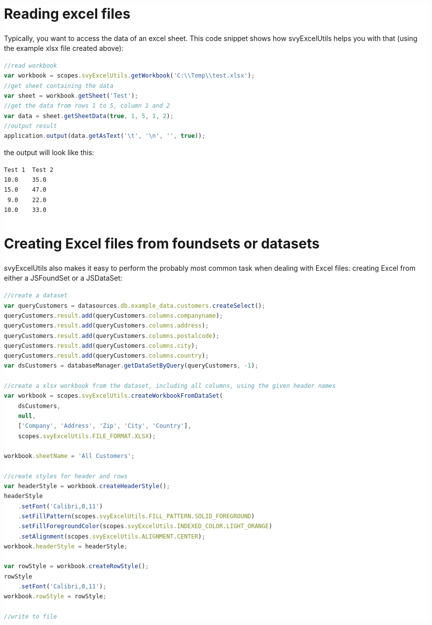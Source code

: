# Reading excel files
Typically, you want to access the data of an excel sheet. This code snippet shows how svyExcelUtils helps you with that (using the example xlsx file created above):

```javascript
//read workbook
var workbook = scopes.svyExcelUtils.getWorkbook('C:\\Temp\\test.xlsx');
//get sheet containing the data
var sheet = workbook.getSheet('Test');
//get the data from rows 1 to 5, column 1 and 2
var data = sheet.getSheetData(true, 1, 5, 1, 2);
//output result
application.output(data.getAsText('\t', '\n', '', true));
```

the output will look like this:

```
Test 1	Test 2
10.0	35.0
15.0	47.0
 9.0	22.0
10.0	33.0
```

# Creating Excel files from foundsets or datasets

svyExcelUtils also makes it easy to perform the probably most common task when dealing with Excel files: creating Excel from either a JSFoundSet or a JSDataSet:

```javascript
//create a dataset
var queryCustomers = datasources.db.example_data.customers.createSelect();
queryCustomers.result.add(queryCustomers.columns.companyname);
queryCustomers.result.add(queryCustomers.columns.address);
queryCustomers.result.add(queryCustomers.columns.postalcode);
queryCustomers.result.add(queryCustomers.columns.city);
queryCustomers.result.add(queryCustomers.columns.country);
var dsCustomers = databaseManager.getDataSetByQuery(queryCustomers, -1);
	
//create a xlsx workbook from the dataset, including all columns, using the given header names
var workbook = scopes.svyExcelUtils.createWorkbookFromDataSet(
	dsCustomers,
	null,
	['Company', 'Address', 'Zip', 'City', 'Country'], 
	scopes.svyExcelUtils.FILE_FORMAT.XLSX);
	
workbook.sheetName = 'All Customers';
	
//create styles for header and rows
var headerStyle = workbook.createHeaderStyle();
headerStyle
	.setFont('Calibri,0,11')
	.setFillPattern(scopes.svyExcelUtils.FILL_PATTERN.SOLID_FOREGROUND)
	.setFillForegroundColor(scopes.svyExcelUtils.INDEXED_COLOR.LIGHT_ORANGE)
	.setAlignment(scopes.svyExcelUtils.ALIGNMENT.CENTER);
workbook.headerStyle = headerStyle;
	
var rowStyle = workbook.createRowStyle();
rowStyle
	.setFont('Calibri,0,11');
workbook.rowStyle = rowStyle;
	
//write to file
```